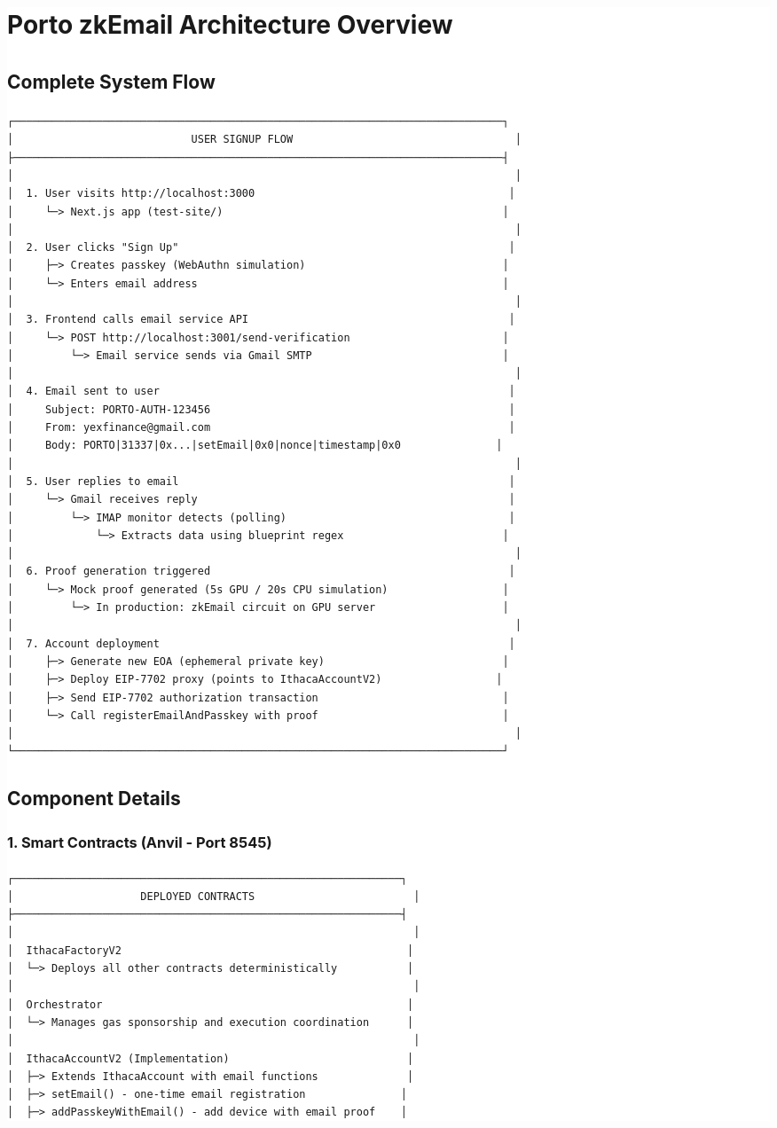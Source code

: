# Porto zkEmail Architecture Overview

## Complete System Flow

```
┌─────────────────────────────────────────────────────────────────────────────┐
│                            USER SIGNUP FLOW                                   │
├─────────────────────────────────────────────────────────────────────────────┤
│                                                                               │
│  1. User visits http://localhost:3000                                        │
│     └─> Next.js app (test-site/)                                            │
│                                                                               │
│  2. User clicks "Sign Up"                                                    │
│     ├─> Creates passkey (WebAuthn simulation)                               │
│     └─> Enters email address                                                │
│                                                                               │
│  3. Frontend calls email service API                                         │
│     └─> POST http://localhost:3001/send-verification                        │
│         └─> Email service sends via Gmail SMTP                              │
│                                                                               │
│  4. Email sent to user                                                       │
│     Subject: PORTO-AUTH-123456                                               │
│     From: yexfinance@gmail.com                                               │
│     Body: PORTO|31337|0x...|setEmail|0x0|nonce|timestamp|0x0               │
│                                                                               │
│  5. User replies to email                                                    │
│     └─> Gmail receives reply                                                 │
│         └─> IMAP monitor detects (polling)                                   │
│             └─> Extracts data using blueprint regex                         │
│                                                                               │
│  6. Proof generation triggered                                               │
│     └─> Mock proof generated (5s GPU / 20s CPU simulation)                  │
│         └─> In production: zkEmail circuit on GPU server                    │
│                                                                               │
│  7. Account deployment                                                       │
│     ├─> Generate new EOA (ephemeral private key)                            │
│     ├─> Deploy EIP-7702 proxy (points to IthacaAccountV2)                  │
│     ├─> Send EIP-7702 authorization transaction                             │
│     └─> Call registerEmailAndPasskey with proof                             │
│                                                                               │
└─────────────────────────────────────────────────────────────────────────────┘
```

## Component Details

### 1. Smart Contracts (Anvil - Port 8545)

```
┌─────────────────────────────────────────────────────────────┐
│                    DEPLOYED CONTRACTS                         │
├─────────────────────────────────────────────────────────────┤
│                                                               │
│  IthacaFactoryV2                                             │
│  └─> Deploys all other contracts deterministically           │
│                                                               │
│  Orchestrator                                                │
│  └─> Manages gas sponsorship and execution coordination      │
│                                                               │
│  IthacaAccountV2 (Implementation)                            │
│  ├─> Extends IthacaAccount with email functions              │
│  ├─> setEmail() - one-time email registration               │
│  ├─> addPasskeyWithEmail() - add device with email proof    │
```